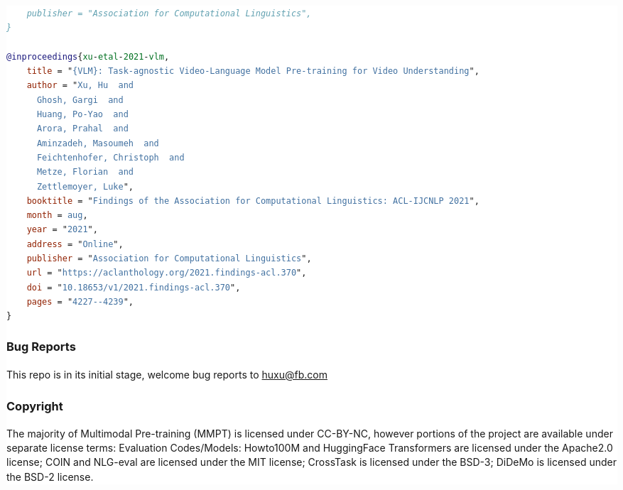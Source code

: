 ```BibTeX
    publisher = "Association for Computational Linguistics",
}

@inproceedings{xu-etal-2021-vlm,
    title = "{VLM}: Task-agnostic Video-Language Model Pre-training for Video Understanding",
    author = "Xu, Hu  and
      Ghosh, Gargi  and
      Huang, Po-Yao  and
      Arora, Prahal  and
      Aminzadeh, Masoumeh  and
      Feichtenhofer, Christoph  and
      Metze, Florian  and
      Zettlemoyer, Luke",
    booktitle = "Findings of the Association for Computational Linguistics: ACL-IJCNLP 2021",
    month = aug,
    year = "2021",
    address = "Online",
    publisher = "Association for Computational Linguistics",
    url = "https://aclanthology.org/2021.findings-acl.370",
    doi = "10.18653/v1/2021.findings-acl.370",
    pages = "4227--4239",
}
```

### Bug Reports

This repo is in its initial stage, welcome bug reports to huxu@fb.com

### Copyright

The majority of Multimodal Pre-training (MMPT) is licensed under CC-BY-NC, however portions of the project are available
under separate license terms: Evaluation Codes/Models: Howto100M and HuggingFace Transformers are licensed under the
Apache2.0 license; COIN and NLG-eval are licensed under the MIT license; CrossTask is licensed under the BSD-3; DiDeMo
is licensed under the BSD-2 license.
